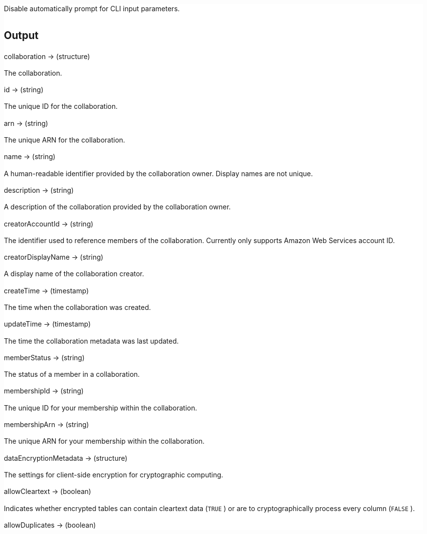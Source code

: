 Disable automatically prompt for CLI input parameters.

## Output

collaboration -> (structure)

The collaboration.

id -> (string)

The unique ID for the collaboration.

arn -> (string)

The unique ARN for the collaboration.

name -> (string)

A human-readable identifier provided by the collaboration owner. Display names are not unique.

description -> (string)

A description of the collaboration provided by the collaboration owner.

creatorAccountId -> (string)

The identifier used to reference members of the collaboration. Currently only supports Amazon Web Services account ID.

creatorDisplayName -> (string)

A display name of the collaboration creator.

createTime -> (timestamp)

The time when the collaboration was created.

updateTime -> (timestamp)

The time the collaboration metadata was last updated.

memberStatus -> (string)

The status of a member in a collaboration.

membershipId -> (string)

The unique ID for your membership within the collaboration.

membershipArn -> (string)

The unique ARN for your membership within the collaboration.

dataEncryptionMetadata -> (structure)

The settings for client-side encryption for cryptographic computing.

allowCleartext -> (boolean)

Indicates whether encrypted tables can contain cleartext data (`TRUE` ) or are to cryptographically process every column (`FALSE` ).

allowDuplicates -> (boolean)
